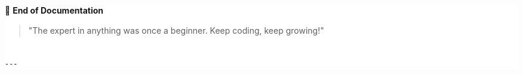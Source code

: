 
🎯 **End of Documentation**

> "The expert in anything was once a beginner. Keep coding, keep growing!"
```

---
